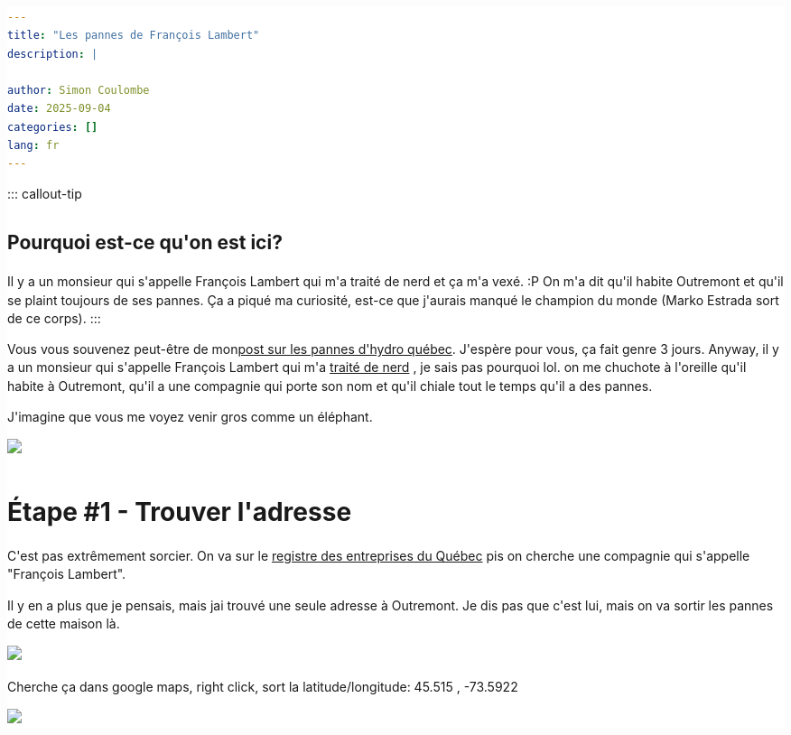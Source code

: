 ```yaml
---
title: "Les pannes de François Lambert"
description: |
  
author: Simon Coulombe
date: 2025-09-04
categories: []
lang: fr
---
```





::: callout-tip
## Pourquoi est-ce qu'on est ici?

Il y a un monsieur qui s'appelle François Lambert qui m'a traité de nerd et ça m'a vexé. :P On m'a dit qu'il habite Outremont et qu'il se plaint toujours de ses pannes. Ça a piqué ma curiosité, est-ce que j'aurais manqué le champion du monde (Marko Estrada sort de ce corps).
:::

Vous vous souvenez peut-être de mon[post sur les pannes d'hydro québec](https://www.simoncoulombe.com/posts/2025-08-28-qui-a-manqu%C3%A9-le-plus-de-courant-au-qu%C3%A9bec-depuis-2022-/). J'espère pour vous, ça fait genre 3 jours. Anyway, il y a un monsieur qui s'appelle François Lambert qui m'a [traité de nerd](https://www.linkedin.com/feed/update/urn:li:ugcPost:7368621306155667458?commentUrn=urn%3Ali%3Acomment%3A%28ugcPost%3A7368621306155667458%2C7369524648750870529%29&replyUrn=urn%3Ali%3Acomment%3A%28ugcPost%3A7368621306155667458%2C7369526283443118081%29&dashCommentUrn=urn%3Ali%3Afsd_comment%3A%287369524648750870529%2Curn%3Ali%3AugcPost%3A7368621306155667458%29&dashReplyUrn=urn%3Ali%3Afsd_comment%3A%287369526283443118081%2Curn%3Ali%3AugcPost%3A7368621306155667458%29) , je sais pas pourquoi lol. on me chuchote à l'oreille qu'il habite à Outremont, qu'il a une compagnie qui porte son nom et qu'il chiale tout le temps qu'il a des pannes.

J'imagine que vous me voyez venir gros comme un éléphant.

![](images/francoislambert.png)

## 

# Étape #1 - Trouver l'adresse

C'est pas extrêmement sorcier. On va sur le [registre des entreprises du Québec](https://www.registreentreprises.gouv.qc.ca/REQNA/GR/GR03/GR03A71.RechercheRegistre.MVC/GR03A71) pis on cherche une compagnie qui s'appelle "François Lambert".

Il y en a plus que je pensais, mais jai trouvé une seule adresse à Outremont. Je dis pas que c'est lui, mais on va sortir les pannes de cette maison là.

![](images/clipboard-4019153242.png)

Cherche ça dans google maps, right click, sort la latitude/longitude: 45.515 , -73.5922

![](images/clipboard-2540330535.png)
